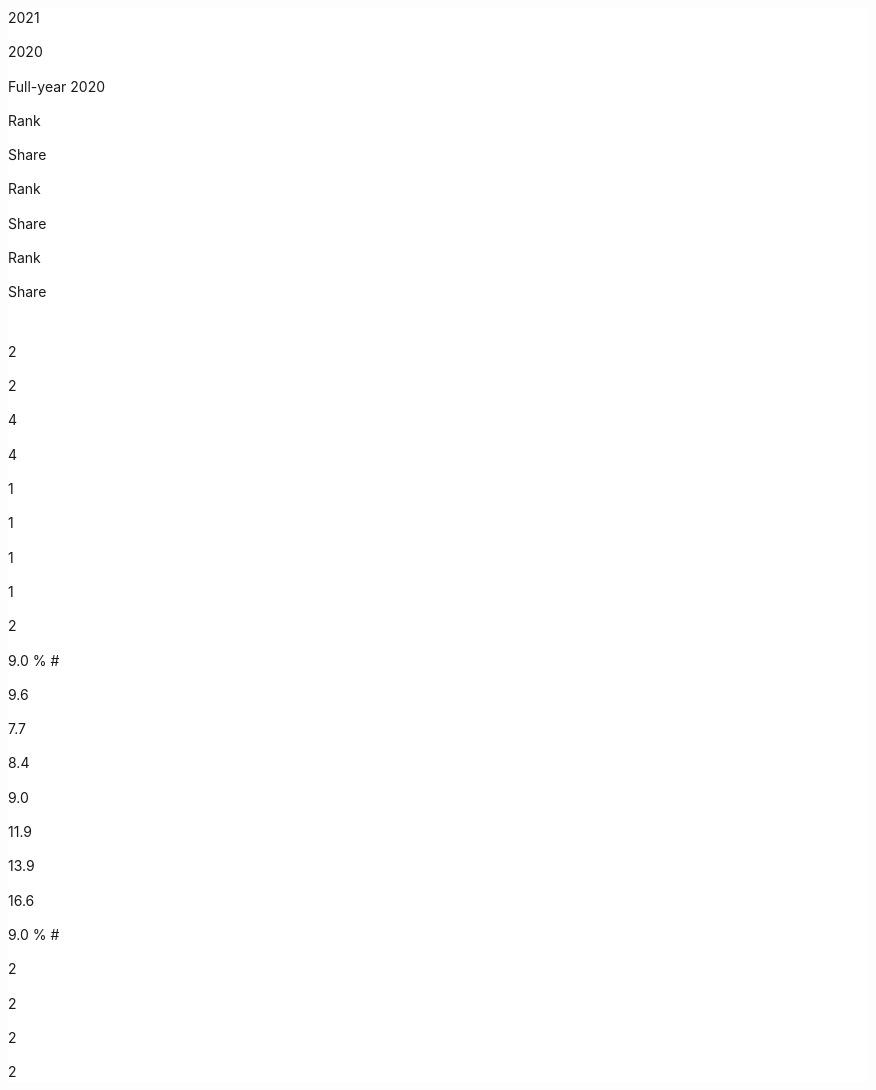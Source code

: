 2021

2020

Full-year 2020

Rank

Share

Rank

Share

Rank

Share

#

#

2

2

4

4

1

1

1

1

2

 9.0  % #

 9.6

 7.7

 8.4

 9.0

 11.9

 13.9

 16.6

 9.0  % #

2

2

2

2
